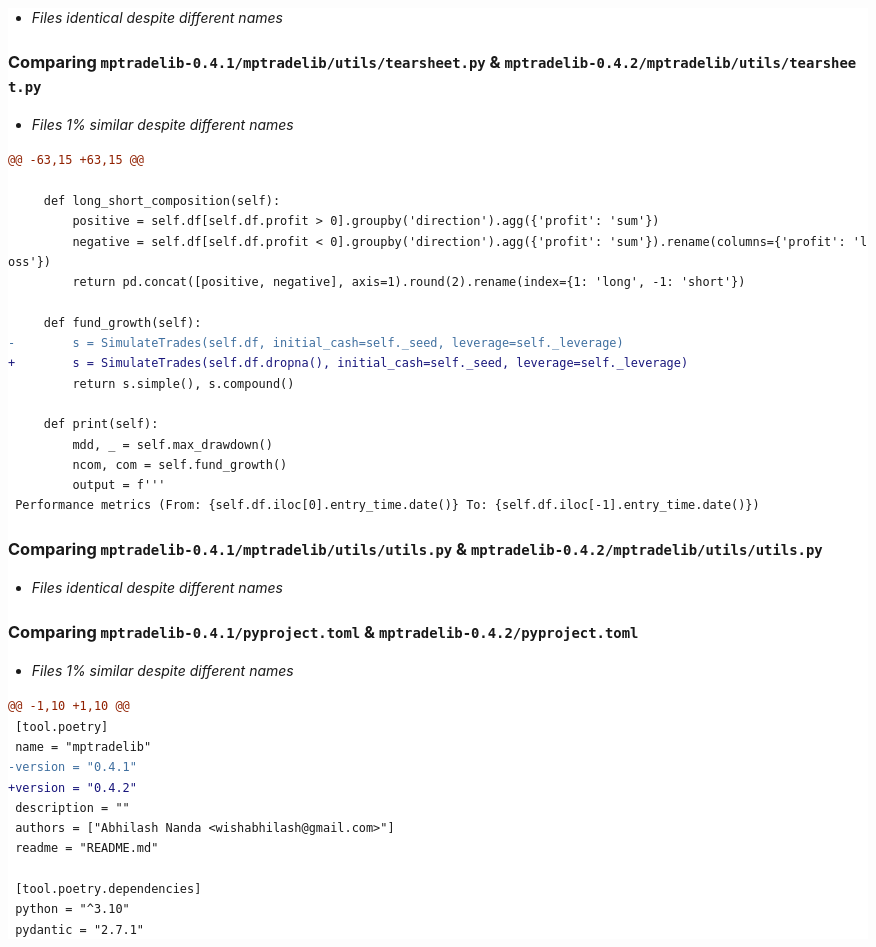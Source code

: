  * *Files identical despite different names*

### Comparing `mptradelib-0.4.1/mptradelib/utils/tearsheet.py` & `mptradelib-0.4.2/mptradelib/utils/tearsheet.py`

 * *Files 1% similar despite different names*

```diff
@@ -63,15 +63,15 @@
     
     def long_short_composition(self):
         positive = self.df[self.df.profit > 0].groupby('direction').agg({'profit': 'sum'})
         negative = self.df[self.df.profit < 0].groupby('direction').agg({'profit': 'sum'}).rename(columns={'profit': 'loss'})
         return pd.concat([positive, negative], axis=1).round(2).rename(index={1: 'long', -1: 'short'})
     
     def fund_growth(self):
-        s = SimulateTrades(self.df, initial_cash=self._seed, leverage=self._leverage)
+        s = SimulateTrades(self.df.dropna(), initial_cash=self._seed, leverage=self._leverage)
         return s.simple(), s.compound()
 
     def print(self):
         mdd, _ = self.max_drawdown()
         ncom, com = self.fund_growth()
         output = f'''
 Performance metrics (From: {self.df.iloc[0].entry_time.date()} To: {self.df.iloc[-1].entry_time.date()})
```

### Comparing `mptradelib-0.4.1/mptradelib/utils/utils.py` & `mptradelib-0.4.2/mptradelib/utils/utils.py`

 * *Files identical despite different names*

### Comparing `mptradelib-0.4.1/pyproject.toml` & `mptradelib-0.4.2/pyproject.toml`

 * *Files 1% similar despite different names*

```diff
@@ -1,10 +1,10 @@
 [tool.poetry]
 name = "mptradelib"
-version = "0.4.1"
+version = "0.4.2"
 description = ""
 authors = ["Abhilash Nanda <wishabhilash@gmail.com>"]
 readme = "README.md"
 
 [tool.poetry.dependencies]
 python = "^3.10"
 pydantic = "2.7.1"
```
